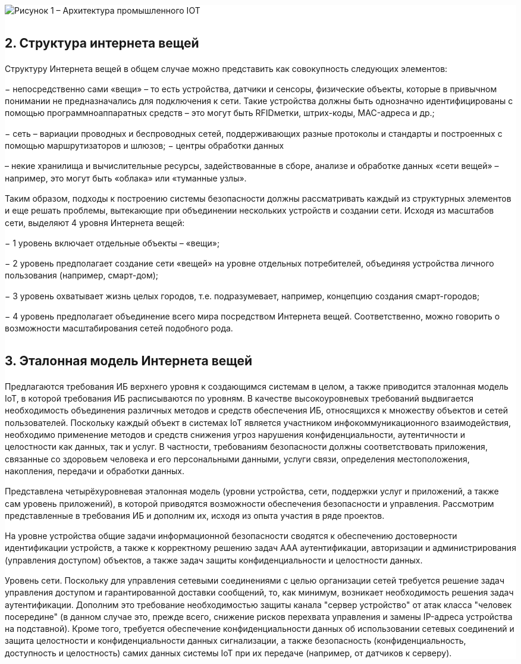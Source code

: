 ![&#x420;&#x438;&#x441;&#x443;&#x43D;&#x43E;&#x43A; 1 &#x2013; &#x410;&#x440;&#x445;&#x438;&#x442;&#x435;&#x43A;&#x442;&#x443;&#x440;&#x430; &#x43F;&#x440;&#x43E;&#x43C;&#x44B;&#x448;&#x43B;&#x435;&#x43D;&#x43D;&#x43E;&#x433;&#x43E; IOT](https://telegra.ph/file/db4194d5866b6a84a6321.png)

## **2. Структура интернета вещей**

 Структуру Интернета вещей в общем случае можно представить как совокупность следующих элементов:

 − непосредственно сами «вещи» – то есть устройства, датчики и сенсоры, физические объекты, которые в привычном понимании не предназначались для подключения к сети. Такие устройства должны быть однозначно идентифицированы с помощью программноаппаратных средств – это могут быть RFIDметки, штрих-коды, MAC-адреса и др.;

 − сеть – вариации проводных и беспроводных сетей, поддерживающих разные протоколы и стандарты и построенных с помощью маршрутизаторов и шлюзов; − центры обработки данных

 – некие хранилища и вычислительные ресурсы, задействованные в сборе, анализе и обработке данных «сети вещей» – например, это могут быть «облака» или «туманные узлы».

 Таким образом, подходы к построению системы безопасности должны рассматривать каждый из структурных элементов и еще решать проблемы, вытекающие при объединении нескольких устройств и создании сети. Исходя из масштабов сети, выделяют 4 уровня Интернета вещей:

 − 1 уровень включает отдельные объекты – «вещи»;

 − 2 уровень предполагает создание сети «вещей» на уровне отдельных потребителей, объединяя устройства личного пользования \(например, смарт-дом\);

 − 3 уровень охватывает жизнь целых городов, т.е. подразумевает, например, концепцию создания смарт-городов;

 − 4 уровень предполагает объединение всего мира посредством Интернета вещей. Соответственно, можно говорить о возможности масштабирования сетей подобного рода.

## **3. Эталонная модель Интернета вещей**

 Предлагаются требования ИБ верхнего уровня к создающимся системам в целом, а также приводится эталонная модель IоТ, в которой требования ИБ расписываются по уровням. В качестве высокоуровневых требований выдвигается необходимость объединения различных методов и средств обеспечения ИБ, относящихся к множеству объектов и сетей пользователей. Поскольку каждый объект в системах IоТ является участником инфокоммуникационного взаимодействия, необходимо применение методов и средств снижения угроз нарушения конфиденциальности, аутентичности и целостности как данных, так и услуг. В частности, требованиям безопасности должны соответствовать приложения, связанные со здоровьем человека и его персональными данными, услуги связи, определения местоположения, накопления, передачи и обработки данных.

 Представлена четырёхуровневая эталонная модель \(уровни устройства, сети, поддержки услуг и приложений, а также сам уровень приложений\), в которой приводятся возможности обеспечения безопасности и управления. Рассмотрим представленные в требования ИБ и дополним их, исходя из опыта участия в ряде проектов.

 На уровне устройства общие задачи информационной безопасности сводятся к обеспечению достоверности идентификации устройств, а также к корректному решению задач ААА аутентификации, авторизации и администрирования \(управления доступом\) объектов, а также задач защиты конфиденциальности и целостности данных.

 Уровень сети. Поскольку для управления сетевыми соединениями с целью организации сетей требуется решение задач управления доступом и гарантированной доставки сообщений, то, как минимум, возникает необходимость решения задач аутентификации. Дополним это требование необходимостью защиты канала "сервер устройство" от атак класса "человек посередине" \(в данном случае это, прежде всего, снижение рисков перехвата управления и замены IP-адреса устройства на подставной\). Кроме того, требуется обеспечение конфиденциальности данных об использовании сетевых соединений и защита целостности и конфиденциальности данных сигнализации, а также безопасность \(конфиденциальность, доступность и целостность\) самих данных системы IоТ при их передаче \(например, от датчиков к серверу\).
